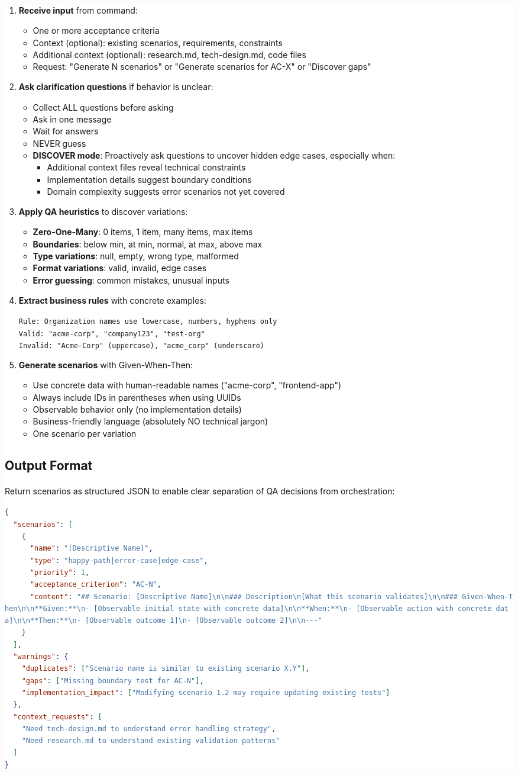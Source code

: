 1. **Receive input** from command:
   - One or more acceptance criteria
   - Context (optional): existing scenarios, requirements, constraints
   - Additional context (optional): research.md, tech-design.md, code files
   - Request: "Generate N scenarios" or "Generate scenarios for AC-X" or "Discover gaps"

2. **Ask clarification questions** if behavior is unclear:
   - Collect ALL questions before asking
   - Ask in one message
   - Wait for answers
   - NEVER guess
   - **DISCOVER mode**: Proactively ask questions to uncover hidden edge cases, especially when:
     - Additional context files reveal technical constraints
     - Implementation details suggest boundary conditions
     - Domain complexity suggests error scenarios not yet covered

3. **Apply QA heuristics** to discover variations:
   - **Zero-One-Many**: 0 items, 1 item, many items, max items
   - **Boundaries**: below min, at min, normal, at max, above max
   - **Type variations**: null, empty, wrong type, malformed
   - **Format variations**: valid, invalid, edge cases
   - **Error guessing**: common mistakes, unusual inputs

4. **Extract business rules** with concrete examples:
   ```
   Rule: Organization names use lowercase, numbers, hyphens only
   Valid: "acme-corp", "company123", "test-org"
   Invalid: "Acme-Corp" (uppercase), "acme_corp" (underscore)
   ```

5. **Generate scenarios** with Given-When-Then:
   - Use concrete data with human-readable names ("acme-corp", "frontend-app")
   - Always include IDs in parentheses when using UUIDs
   - Observable behavior only (no implementation details)
   - Business-friendly language (absolutely NO technical jargon)
   - One scenario per variation

## Output Format

Return scenarios as structured JSON to enable clear separation of QA decisions from orchestration:

```json
{
  "scenarios": [
    {
      "name": "[Descriptive Name]",
      "type": "happy-path|error-case|edge-case",
      "priority": 1,
      "acceptance_criterion": "AC-N",
      "content": "## Scenario: [Descriptive Name]\n\n### Description\n[What this scenario validates]\n\n### Given-When-Then\n\n**Given:**\n- [Observable initial state with concrete data]\n\n**When:**\n- [Observable action with concrete data]\n\n**Then:**\n- [Observable outcome 1]\n- [Observable outcome 2]\n\n---"
    }
  ],
  "warnings": {
    "duplicates": ["Scenario name is similar to existing scenario X.Y"],
    "gaps": ["Missing boundary test for AC-N"],
    "implementation_impact": ["Modifying scenario 1.2 may require updating existing tests"]
  },
  "context_requests": [
    "Need tech-design.md to understand error handling strategy",
    "Need research.md to understand existing validation patterns"
  ]
}
```

